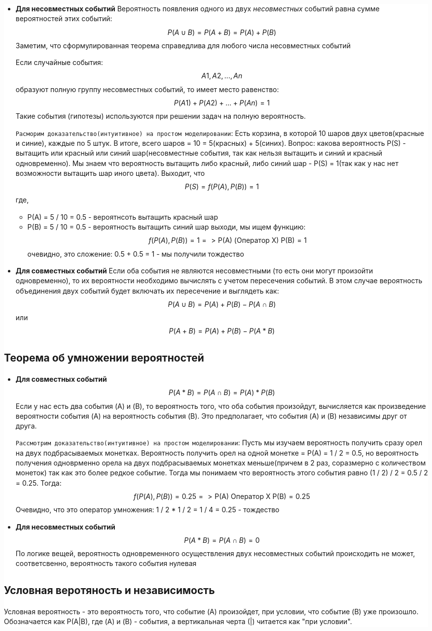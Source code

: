 * **Для несовместных событий**
	Вероятность появления одного из двух _несовместных_ событий равна сумме вероятностей этих событий: $$ P(A \cup B) = P(A + B) = P(A) + P(B) $$
	Заметим, что сформулированная теорема справедлива для любого числа несовместных событий
	
	Если случайные события: $$ A1, A2, ..., An $$
	образуют полную группу несовместных событий, то имеет место равенство: $$ P(A1)+P(A2)+...+P(An)=1$$ Такие события (гипотезы) используются при решении задач на полную вероятность.
	
	`Расморим доказательство(интуитивное) на простом моделировании`:
	Есть корзина, в которой 10 шаров двух цветов(красные и синие), каждые по 5 штук. В итоге, всего шаров = 10 = 5(красных) + 5(синих).
	Вопрос: какова вероятность P(S) - вытащить или красный или синий шар(несовместные события, так как нельзя вытащить и синий и красный одновременно). Мы знаем что вероятность вытащить либо красный, либо синий шар - P(S) = 1(так как у нас нет возможности вытащить шар иного цвета).
	Выходит, что $$ P(S) = f(P(A), P(B)) = 1$$ где, 
	* P(A) = 5 / 10 = 0.5 - вероятнсоть вытащить красный шар
	* P(B) = 5 / 10 = 0.5 - вероятность вытащить синий шар
	  выходи, мы ищем функцию: $$ f(P(A), P(B)) = 1 => \text{P(A) (Оператор X) P(B)} = 1 $$ очевидно, это сложение: 0.5 + 0.5 = 1 - мы получили тождество


*  **Для совместных событий**
	Если оба события не являются несовместными (то есть они могут произойти одновременно), то их вероятности необходимо вычислять с учетом пересечения событий. В этом случае вероятность объединения двух событий будет включать их пересечение и выглядеть как: $$ P(A \cup B) = P(A) + P(B) - P(A \cap B) $$ или $$ P(A + B) = P(A) + P(B) - P(A * B) $$

## Теорема об умножении вероятностей

* **Для совместных событий** 
	$$ P(A * B) = P(A \cap B) = P(A) * P(B) $$
	Если у нас есть два события (A) и (B), то вероятность того, что оба события произойдут, вычисляется как произведение вероятности события (A) на вероятность события (B). Это предполагает, что события (A) и (B) независимы друг от друга. 
	
	`Рассмотрим доказательство(интуитивное) на простом моделировании`: Пусть мы изучаем вероятность получить сразу орел на двух подбрасываемых монетках.
	Вероятность получить орел на одной монетке = P(A) = 1 / 2 = 0.5, но вероятность  получения одноврменно орела на двух подбрасываемых монетках меньше(причем в 2 раз, соразмерно с количеством монеток) так как это более редкое событие. Тогда мы понимаем что вероятность этого события равно (1 / 2) / 2 = 0.5 / 2 = 0.25. Тогда: $$ f(P(A), P(B)) = 0.25 => \text{P(A) Оператор X P(B)} = 0.25  $$ Очевидно, что это оператор умножения: 1 / 2 * 1 / 2 = 1 / 4 = 0.25 - тождество

* **Для несовместных событий**
	 $$ P(A * B) = P(A \cap B) = 0 $$
	  По логике вещей, вероятность одновременного осуществления двух несовместных событий происходить не может, соответсвенно, вероятность такого события нулевая
## Условная веротяность и независимость

Условная вероятность - это вероятность того, что событие (A) произойдет, при условии, что событие (B) уже произошло. Обозначается как P(A|B), где (A) и (B) - события, а вертикальная черта (|) читается как "при условии".
